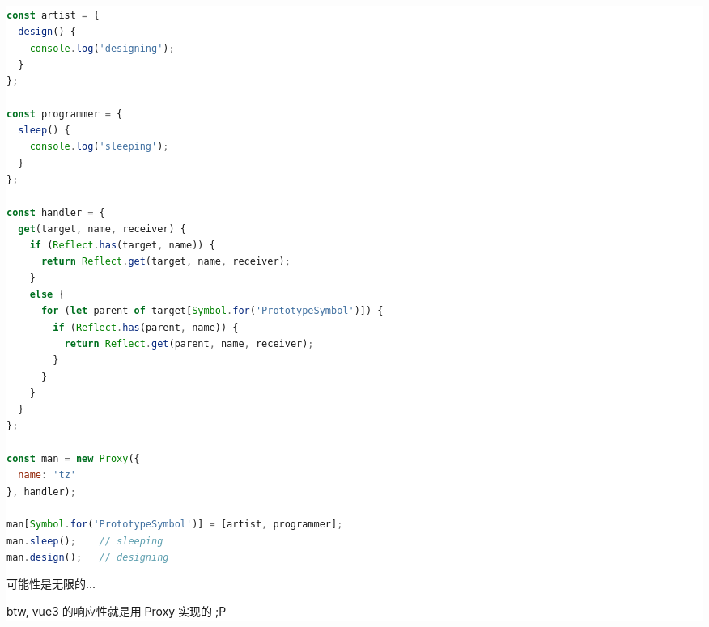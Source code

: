 ```js
const artist = {
  design() {
    console.log('designing');
  }
};

const programmer = {
  sleep() {
    console.log('sleeping');
  }
};

const handler = {
  get(target, name, receiver) {
    if (Reflect.has(target, name)) {
      return Reflect.get(target, name, receiver);
    }
    else {
      for (let parent of target[Symbol.for('PrototypeSymbol')]) {
        if (Reflect.has(parent, name)) {
          return Reflect.get(parent, name, receiver);
        }
      }
    }
  }
};

const man = new Proxy({
  name: 'tz'
}, handler);

man[Symbol.for('PrototypeSymbol')] = [artist, programmer];
man.sleep();    // sleeping
man.design();   // designing
```

可能性是无限的...

btw, vue3 的响应性就是用 Proxy 实现的 ;P
